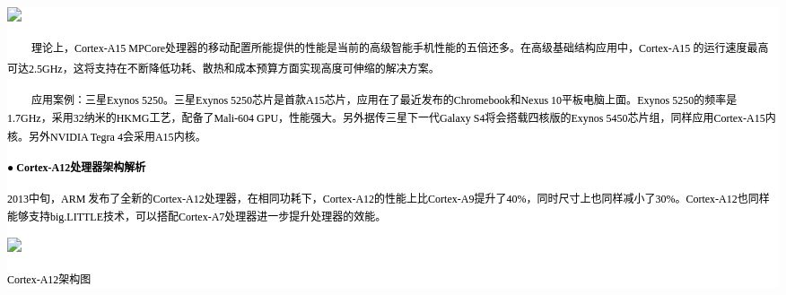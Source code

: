 ![](http://www.madhex.com/wp-content/uploads/2016/07/071316_0234_ARMARM77.jpg)<span style="color:black; font-family:Verdana; font-size:9pt">
		</span>

<span style="color:black; font-size:9pt"><span style="font-family:宋体; background-color:white">　　</span><span style="font-family:Verdana; background-color:white">
			</span><span style="font-family:宋体; background-color:white">理论上，</span><span style="font-family:Verdana; background-color:white">Cortex-A15 MPCore</span><span style="font-family:宋体; background-color:white">处理器的移动配置所能提供的性能是当前的高级智能手机性能的五倍还多。在高级基础结构应用中，</span><span style="font-family:Verdana; background-color:white">Cortex-A15 </span><span style="font-family:宋体; background-color:white">的运行速度最高可达</span><span style="font-family:Verdana; background-color:white">2.5GHz</span><span style="font-family:宋体; background-color:white">，这将支持在不断降低功耗、散热和成本预算方面实现高度可伸缩的解决方案。</span></span><span style="font-family:宋体; font-size:12pt">
		</span>

<span style="color:black; font-size:9pt"><span style="font-family:宋体">　　</span><span style="font-family:Verdana">
			</span><span style="font-family:宋体">应用案例：三星</span><span style="font-family:Verdana">Exynos 5250</span><span style="font-family:宋体">。三星</span><span style="font-family:Verdana">Exynos 5250</span><span style="font-family:宋体">芯片是首款</span><span style="font-family:Verdana">A15</span><span style="font-family:宋体">芯片，应用在了最近发布的</span><span style="font-family:Verdana">Chromebook</span><span style="font-family:宋体">和</span><span style="font-family:Verdana">Nexus 10</span><span style="font-family:宋体">平板电脑上面。</span><span style="font-family:Verdana">Exynos 5250</span><span style="font-family:宋体">的频率是</span><span style="font-family:Verdana">1.7GHz</span><span style="font-family:宋体">，采用</span><span style="font-family:Verdana">32</span><span style="font-family:宋体">纳米的</span><span style="font-family:Verdana">HKMG</span><span style="font-family:宋体">工艺，配备了</span><span style="font-family:Verdana">Mali-604 GPU</span><span style="font-family:宋体">，性能强大。另外据传三星下一代</span><span style="font-family:Verdana">Galaxy S4</span><span style="font-family:宋体">将会搭载四核版的</span><span style="font-family:Verdana">Exynos 5450</span><span style="font-family:宋体">芯片组，同样应用</span><span style="font-family:Verdana">Cortex-A15</span><span style="font-family:宋体">内核。另外</span><span style="font-family:Verdana">NVIDIA Tegra 4</span><span style="font-family:宋体">会采用</span><span style="font-family:Verdana">A15</span><span style="font-family:宋体">内核。</span><span style="font-family:Verdana">
			</span></span>

<span style="color:black; font-size:9pt">**<span style="font-family:Verdana">● Cortex-A12</span><span style="font-family:宋体">处理器架构解析</span><span style="font-family:Verdana">
				</span>**</span>

<span style="color:black; font-size:9pt"><span style="font-family:Verdana">2013</span><span style="font-family:宋体">中旬，</span><span style="font-family:Verdana">ARM </span><span style="font-family:宋体">发布了全新的</span><span style="font-family:Verdana">Cortex-A12</span><span style="font-family:宋体">处理器，在相同功耗下，</span><span style="font-family:Verdana">Cortex-A12</span><span style="font-family:宋体">的性能上比</span><span style="font-family:Verdana">Cortex-A9</span><span style="font-family:宋体">提升了</span><span style="font-family:Verdana">40%</span><span style="font-family:宋体">，同时尺寸上也同样减小了</span><span style="font-family:Verdana">30%</span><span style="font-family:宋体">。</span><span style="font-family:Verdana">Cortex-A12</span><span style="font-family:宋体">也同样能够支持</span><span style="font-family:Verdana">big.LITTLE</span><span style="font-family:宋体">技术，可以搭配</span><span style="font-family:Verdana">Cortex-A7</span><span style="font-family:宋体">处理器进一步提升处理器的效能。</span><span style="font-family:Verdana">
			</span></span>

![](http://www.madhex.com/wp-content/uploads/2016/07/071316_0234_ARMARM78.png)<span style="color:black; font-family:Verdana; font-size:9pt">
		</span>

<span style="color:black; font-size:9pt"><span style="font-family:Verdana">Cortex-A12</span><span style="font-family:宋体">架构图</span><span style="font-family:Verdana">
			</span></span>

